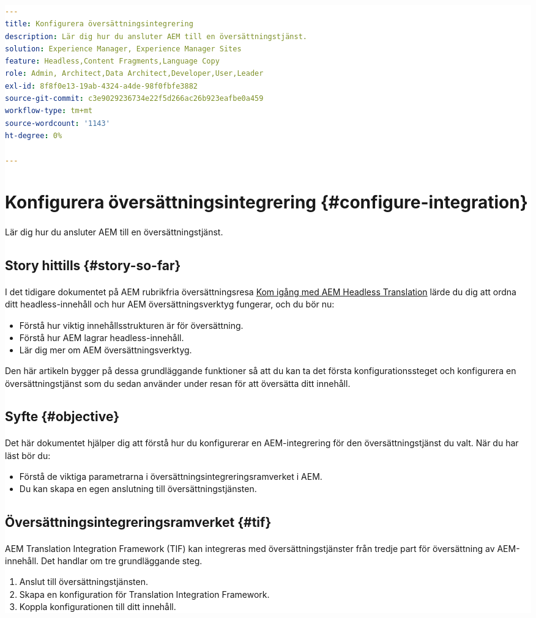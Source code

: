```yaml
---
title: Konfigurera översättningsintegrering
description: Lär dig hur du ansluter AEM till en översättningstjänst.
solution: Experience Manager, Experience Manager Sites
feature: Headless,Content Fragments,Language Copy
role: Admin, Architect,Data Architect,Developer,User,Leader
exl-id: 8f8f0e13-19ab-4324-a4de-98f0fbfe3882
source-git-commit: c3e9029236734e22f5d266ac26b923eafbe0a459
workflow-type: tm+mt
source-wordcount: '1143'
ht-degree: 0%

---
```


# Konfigurera översättningsintegrering {#configure-integration}

Lär dig hur du ansluter AEM till en översättningstjänst.

## Story hittills {#story-so-far}

I det tidigare dokumentet på AEM rubrikfria översättningsresa [Kom igång med AEM Headless Translation](learn-about.md) lärde du dig att ordna ditt headless-innehåll och hur AEM översättningsverktyg fungerar, och du bör nu:

* Förstå hur viktig innehållsstrukturen är för översättning.
* Förstå hur AEM lagrar headless-innehåll.
* Lär dig mer om AEM översättningsverktyg.

Den här artikeln bygger på dessa grundläggande funktioner så att du kan ta det första konfigurationssteget och konfigurera en översättningstjänst som du sedan använder under resan för att översätta ditt innehåll.

## Syfte {#objective}

Det här dokumentet hjälper dig att förstå hur du konfigurerar en AEM-integrering för den översättningstjänst du valt. När du har läst bör du:

* Förstå de viktiga parametrarna i översättningsintegreringsramverket i AEM.
* Du kan skapa en egen anslutning till översättningstjänsten.

## Översättningsintegreringsramverket {#tif}

AEM Translation Integration Framework (TIF) kan integreras med översättningstjänster från tredje part för översättning av AEM-innehåll. Det handlar om tre grundläggande steg.

1. Anslut till översättningstjänsten.
1. Skapa en konfiguration för Translation Integration Framework.
1. Koppla konfigurationen till ditt innehåll.
